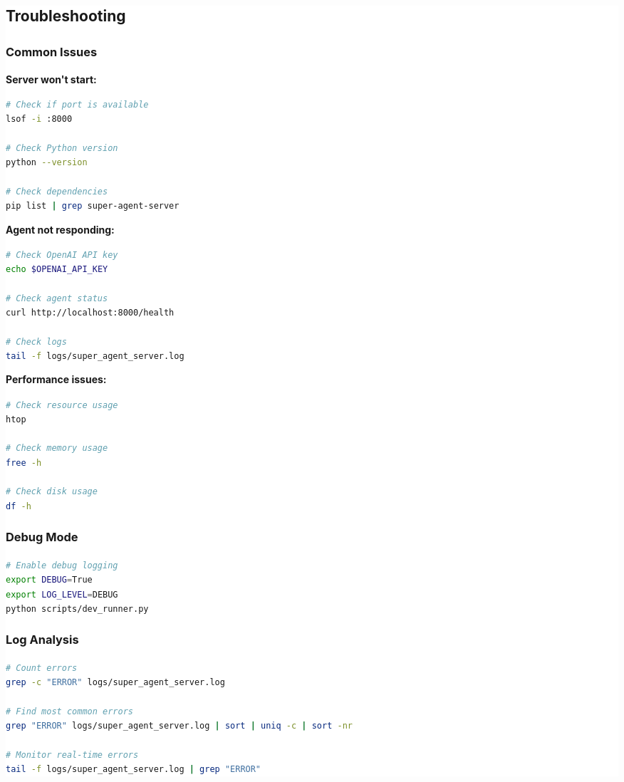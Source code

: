## Troubleshooting

### Common Issues

**Server won't start:**
```bash
# Check if port is available
lsof -i :8000

# Check Python version
python --version

# Check dependencies
pip list | grep super-agent-server
```

**Agent not responding:**
```bash
# Check OpenAI API key
echo $OPENAI_API_KEY

# Check agent status
curl http://localhost:8000/health

# Check logs
tail -f logs/super_agent_server.log
```

**Performance issues:**
```bash
# Check resource usage
htop

# Check memory usage
free -h

# Check disk usage
df -h
```

### Debug Mode

```bash
# Enable debug logging
export DEBUG=True
export LOG_LEVEL=DEBUG
python scripts/dev_runner.py
```

### Log Analysis

```bash
# Count errors
grep -c "ERROR" logs/super_agent_server.log

# Find most common errors
grep "ERROR" logs/super_agent_server.log | sort | uniq -c | sort -nr

# Monitor real-time errors
tail -f logs/super_agent_server.log | grep "ERROR"
```

